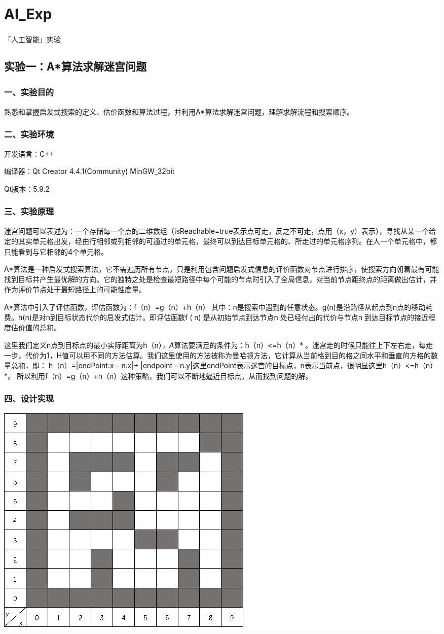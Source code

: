# AI_Exp

「人工智能」实验

## 实验一：A*算法求解迷宫问题
### 一、实验目的
熟悉和掌握启发式搜索的定义、估价函数和算法过程，并利用A*算法求解迷宫问题，理解求解流程和搜索顺序。
### 二、实验环境
开发语言：C++ 

编译器：Qt Creator 4.4.1(Community) MinGW_32bit

Qt版本：5.9.2
### 三、实验原理
迷宫问题可以表述为：一个存储每一个点的二维数组（isReachable=true表示点可走，反之不可走，点用（x，y）表示），寻找从某一个给定的其实单元格出发，经由行相邻或列相邻的可通过的单元格，最终可以到达目标单元格的、所走过的单元格序列。在人一个单元格中，都只能看到与它相邻的4个单元格。

A*算法是一种启发式搜索算法，它不需遍历所有节点，只是利用包含问题启发式信息的评价函数对节点进行排序，使搜索方向朝着最有可能找到目标并产生最优解的方向。它的独特之处是检查最短路径中每个可能的节点时引入了全局信息，对当前节点距终点的距离做出估计，并作为评价节点处于最短路径上的可能性度量。

A*算法中引入了评估函数，评估函数为：f（n）=g（n）+h（n） 其中：n是搜索中遇到的任意状态。g(n)是沿路径从起点到n点的移动耗费。h(n)是对n到目标状态代价的启发式估计。即评估函数f ( n) 是从初始节点到达节点n 处已经付出的代价与节点n 到达目标节点的接近程度估价值的总和。 

这里我们定义n点到目标点的最小实际距离为h（n）*，A*算法要满足的条件为：h（n）<=h（n）* 。迷宫走的时候只能往上下左右走，每走一步，代价为1，H值可以用不同的方法估算。我们这里使用的方法被称为曼哈顿方法，它计算从当前格到目的格之间水平和垂直的方格的数量总和，即： h（n）=|endPoint.x – n.x|+ |endpoint – n.y|这里endPoint表示迷宫的目标点，n表示当前点，很明显这里h（n）<=h（n）*。 所以利用f（n）=g（n）+h（n）这种策略，我们可以不断地逼近目标点，从而找到问题的解。

### 四、设计实现
![](readme/ai-exp-01.png)
